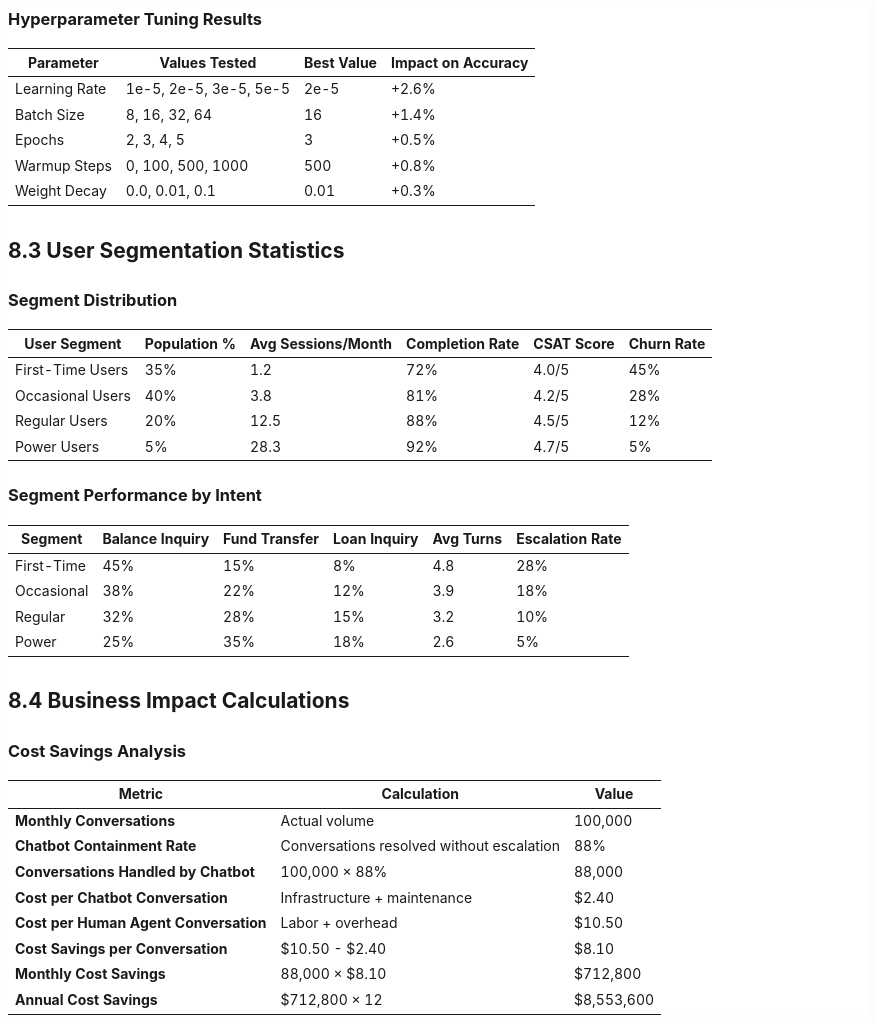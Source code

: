### Hyperparameter Tuning Results

| Parameter | Values Tested | Best Value | Impact on Accuracy |
|-----------|--------------|------------|-------------------|
| Learning Rate | 1e-5, 2e-5, 3e-5, 5e-5 | 2e-5 | +2.6% |
| Batch Size | 8, 16, 32, 64 | 16 | +1.4% |
| Epochs | 2, 3, 4, 5 | 3 | +0.5% |
| Warmup Steps | 0, 100, 500, 1000 | 500 | +0.8% |
| Weight Decay | 0.0, 0.01, 0.1 | 0.01 | +0.3% |

## 8.3 User Segmentation Statistics

### Segment Distribution

| User Segment | Population % | Avg Sessions/Month | Completion Rate | CSAT Score | Churn Rate |
|--------------|-------------|-------------------|-----------------|------------|------------|
| First-Time Users | 35% | 1.2 | 72% | 4.0/5 | 45% |
| Occasional Users | 40% | 3.8 | 81% | 4.2/5 | 28% |
| Regular Users | 20% | 12.5 | 88% | 4.5/5 | 12% |
| Power Users | 5% | 28.3 | 92% | 4.7/5 | 5% |

### Segment Performance by Intent

| Segment | Balance Inquiry | Fund Transfer | Loan Inquiry | Avg Turns | Escalation Rate |
|---------|----------------|---------------|--------------|-----------|-----------------|
| First-Time | 45% | 15% | 8% | 4.8 | 28% |
| Occasional | 38% | 22% | 12% | 3.9 | 18% |
| Regular | 32% | 28% | 15% | 3.2 | 10% |
| Power | 25% | 35% | 18% | 2.6 | 5% |

## 8.4 Business Impact Calculations

### Cost Savings Analysis

| Metric | Calculation | Value |
|--------|-------------|-------|
| **Monthly Conversations** | Actual volume | 100,000 |
| **Chatbot Containment Rate** | Conversations resolved without escalation | 88% |
| **Conversations Handled by Chatbot** | 100,000 × 88% | 88,000 |
| **Cost per Chatbot Conversation** | Infrastructure + maintenance | $2.40 |
| **Cost per Human Agent Conversation** | Labor + overhead | $10.50 |
| **Cost Savings per Conversation** | $10.50 - $2.40 | $8.10 |
| **Monthly Cost Savings** | 88,000 × $8.10 | $712,800 |
| **Annual Cost Savings** | $712,800 × 12 | $8,553,600 |
